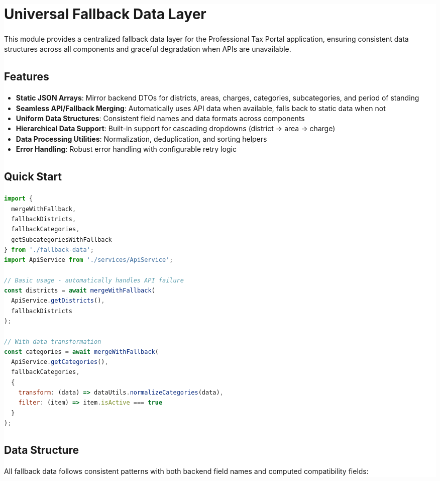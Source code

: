 # Universal Fallback Data Layer

This module provides a centralized fallback data layer for the Professional Tax Portal application, ensuring consistent data structures across all components and graceful degradation when APIs are unavailable.

## Features

- **Static JSON Arrays**: Mirror backend DTOs for districts, areas, charges, categories, subcategories, and period of standing
- **Seamless API/Fallback Merging**: Automatically uses API data when available, falls back to static data when not
- **Uniform Data Structures**: Consistent field names and data formats across components
- **Hierarchical Data Support**: Built-in support for cascading dropdowns (district → area → charge)
- **Data Processing Utilities**: Normalization, deduplication, and sorting helpers
- **Error Handling**: Robust error handling with configurable retry logic

## Quick Start

```javascript
import {
  mergeWithFallback,
  fallbackDistricts,
  fallbackCategories,
  getSubcategoriesWithFallback
} from './fallback-data';
import ApiService from './services/ApiService';

// Basic usage - automatically handles API failure
const districts = await mergeWithFallback(
  ApiService.getDistricts(),
  fallbackDistricts
);

// With data transformation
const categories = await mergeWithFallback(
  ApiService.getCategories(),
  fallbackCategories,
  {
    transform: (data) => dataUtils.normalizeCategories(data),
    filter: (item) => item.isActive === true
  }
);
```

## Data Structure

All fallback data follows consistent patterns with both backend field names and computed compatibility fields:
